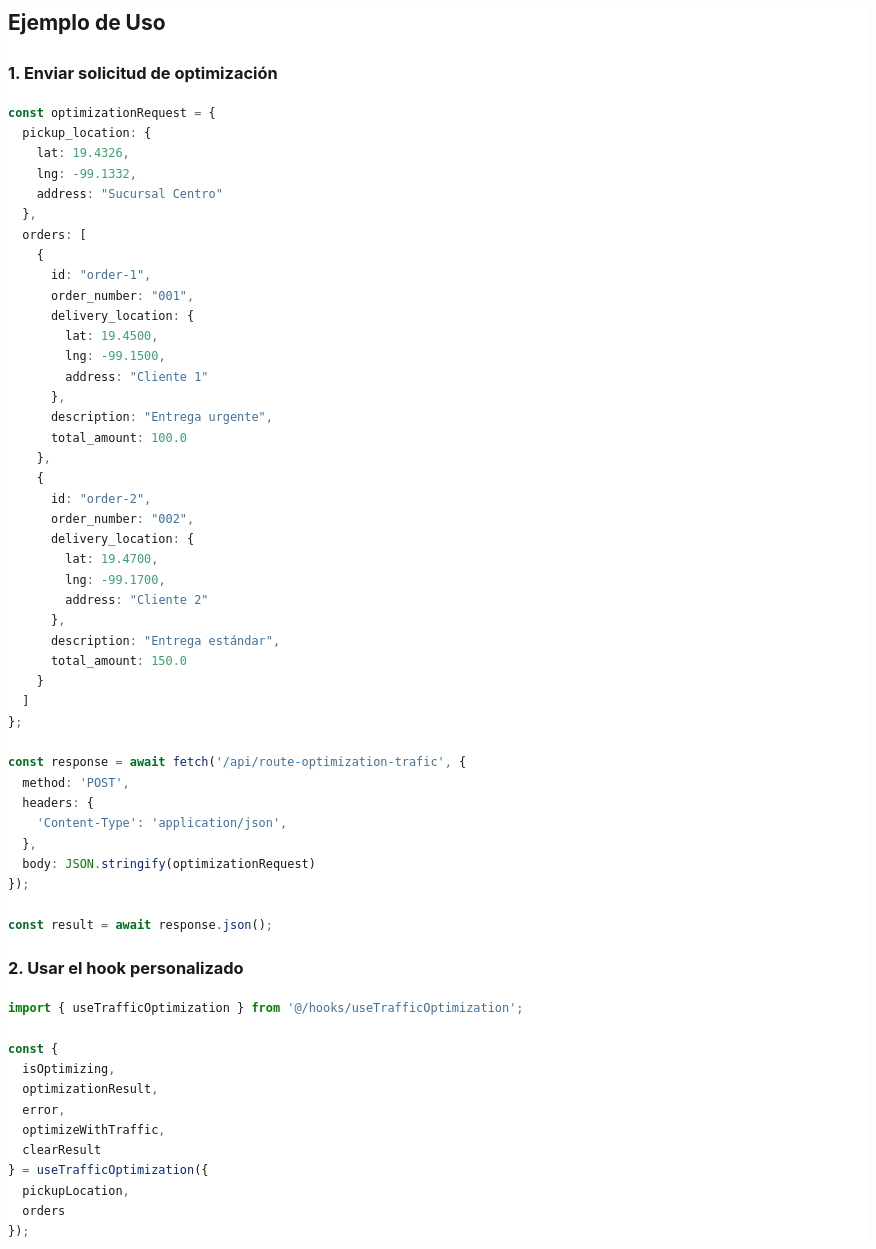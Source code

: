 ## Ejemplo de Uso

### 1. Enviar solicitud de optimización

```typescript
const optimizationRequest = {
  pickup_location: {
    lat: 19.4326,
    lng: -99.1332,
    address: "Sucursal Centro"
  },
  orders: [
    {
      id: "order-1",
      order_number: "001",
      delivery_location: {
        lat: 19.4500,
        lng: -99.1500,
        address: "Cliente 1"
      },
      description: "Entrega urgente",
      total_amount: 100.0
    },
    {
      id: "order-2",
      order_number: "002",
      delivery_location: {
        lat: 19.4700,
        lng: -99.1700,
        address: "Cliente 2"
      },
      description: "Entrega estándar",
      total_amount: 150.0
    }
  ]
};

const response = await fetch('/api/route-optimization-trafic', {
  method: 'POST',
  headers: {
    'Content-Type': 'application/json',
  },
  body: JSON.stringify(optimizationRequest)
});

const result = await response.json();
```

### 2. Usar el hook personalizado

```typescript
import { useTrafficOptimization } from '@/hooks/useTrafficOptimization';

const {
  isOptimizing,
  optimizationResult,
  error,
  optimizeWithTraffic,
  clearResult
} = useTrafficOptimization({
  pickupLocation,
  orders
});
```
